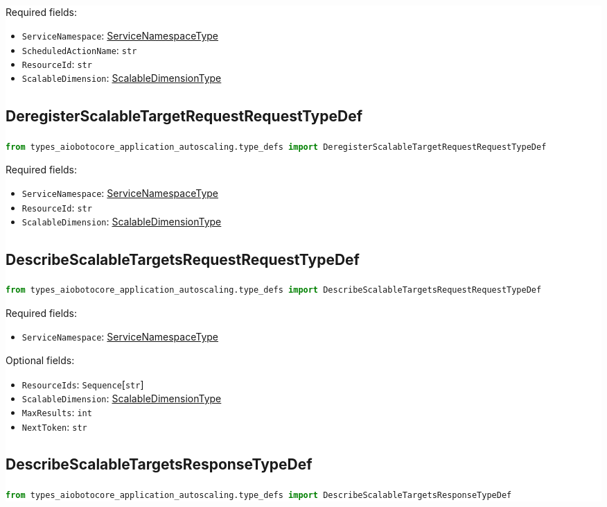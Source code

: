 Required fields:

- `ServiceNamespace`:
  [ServiceNamespaceType](./literals.md#servicenamespacetype)
- `ScheduledActionName`: `str`
- `ResourceId`: `str`
- `ScalableDimension`:
  [ScalableDimensionType](./literals.md#scalabledimensiontype)

<a id="deregisterscalabletargetrequestrequesttypedef"></a>

## DeregisterScalableTargetRequestRequestTypeDef

```python
from types_aiobotocore_application_autoscaling.type_defs import DeregisterScalableTargetRequestRequestTypeDef
```

Required fields:

- `ServiceNamespace`:
  [ServiceNamespaceType](./literals.md#servicenamespacetype)
- `ResourceId`: `str`
- `ScalableDimension`:
  [ScalableDimensionType](./literals.md#scalabledimensiontype)

<a id="describescalabletargetsrequestrequesttypedef"></a>

## DescribeScalableTargetsRequestRequestTypeDef

```python
from types_aiobotocore_application_autoscaling.type_defs import DescribeScalableTargetsRequestRequestTypeDef
```

Required fields:

- `ServiceNamespace`:
  [ServiceNamespaceType](./literals.md#servicenamespacetype)

Optional fields:

- `ResourceIds`: `Sequence`\[`str`\]
- `ScalableDimension`:
  [ScalableDimensionType](./literals.md#scalabledimensiontype)
- `MaxResults`: `int`
- `NextToken`: `str`

<a id="describescalabletargetsresponsetypedef"></a>

## DescribeScalableTargetsResponseTypeDef

```python
from types_aiobotocore_application_autoscaling.type_defs import DescribeScalableTargetsResponseTypeDef
```
